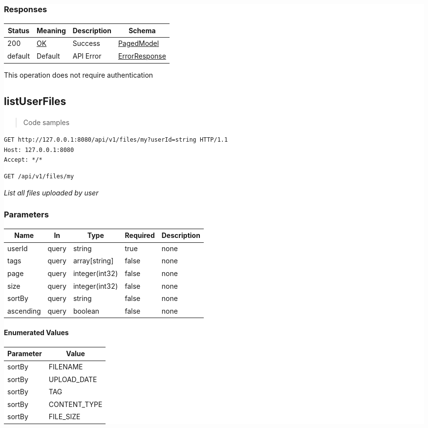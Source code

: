 <h3 id="listpublicfiles-responses">Responses</h3>

|Status|Meaning|Description|Schema|
|---|---|---|---|
|200|[OK](https://tools.ietf.org/html/rfc7231#section-6.3.1)|Success|[PagedModel](#schemapagedmodel)|
|default|Default|API Error|[ErrorResponse](#schemaerrorresponse)|

<aside class="success">
This operation does not require authentication
</aside>

## listUserFiles

<a id="opIdlistUserFiles"></a>

> Code samples

```http
GET http://127.0.0.1:8080/api/v1/files/my?userId=string HTTP/1.1
Host: 127.0.0.1:8080
Accept: */*

```

`GET /api/v1/files/my`

*List all files uploaded by user*

<h3 id="listuserfiles-parameters">Parameters</h3>

|Name|In|Type|Required|Description|
|---|---|---|---|---|
|userId|query|string|true|none|
|tags|query|array[string]|false|none|
|page|query|integer(int32)|false|none|
|size|query|integer(int32)|false|none|
|sortBy|query|string|false|none|
|ascending|query|boolean|false|none|

#### Enumerated Values

|Parameter|Value|
|---|---|
|sortBy|FILENAME|
|sortBy|UPLOAD_DATE|
|sortBy|TAG|
|sortBy|CONTENT_TYPE|
|sortBy|FILE_SIZE|
